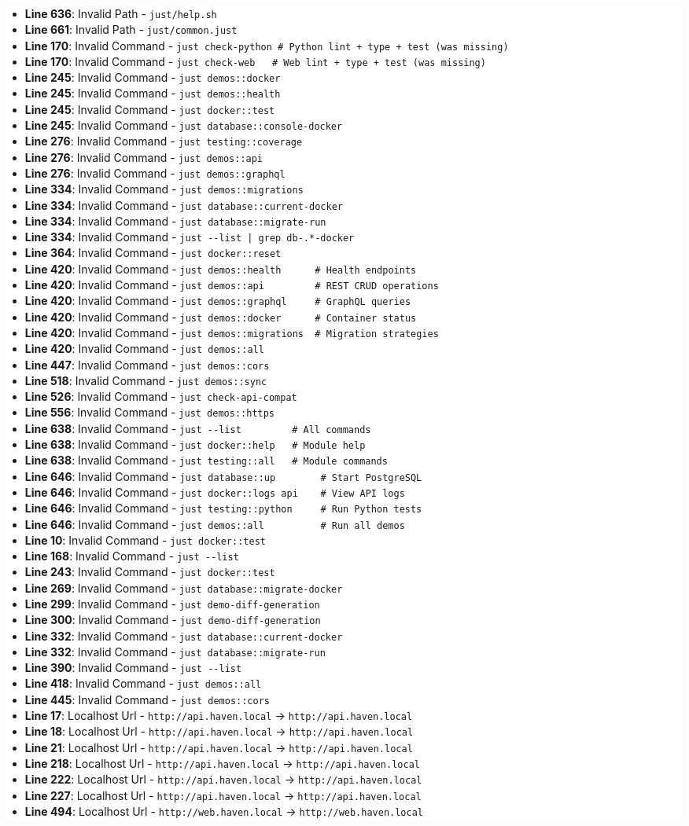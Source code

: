 - **Line 636**: Invalid Path - `just/help.sh`
- **Line 661**: Invalid Path - `just/common.just`
- **Line 170**: Invalid Command - `just check-python # Python lint + type + test (was missing)`
- **Line 170**: Invalid Command - `just check-web   # Web lint + type + test (was missing)`
- **Line 245**: Invalid Command - `just demos::docker`
- **Line 245**: Invalid Command - `just demos::health`
- **Line 245**: Invalid Command - `just docker::test`
- **Line 245**: Invalid Command - `just database::console-docker`
- **Line 276**: Invalid Command - `just testing::coverage`
- **Line 276**: Invalid Command - `just demos::api`
- **Line 276**: Invalid Command - `just demos::graphql`
- **Line 334**: Invalid Command - `just demos::migrations`
- **Line 334**: Invalid Command - `just database::current-docker`
- **Line 334**: Invalid Command - `just database::migrate-run`
- **Line 334**: Invalid Command - `just --list | grep db-.*-docker`
- **Line 364**: Invalid Command - `just docker::reset`
- **Line 420**: Invalid Command - `just demos::health      # Health endpoints`
- **Line 420**: Invalid Command - `just demos::api         # REST CRUD operations`
- **Line 420**: Invalid Command - `just demos::graphql     # GraphQL queries`
- **Line 420**: Invalid Command - `just demos::docker      # Container status`
- **Line 420**: Invalid Command - `just demos::migrations  # Migration strategies`
- **Line 420**: Invalid Command - `just demos::all`
- **Line 447**: Invalid Command - `just demos::cors`
- **Line 518**: Invalid Command - `just demos::sync`
- **Line 526**: Invalid Command - `just check-api-compat`
- **Line 556**: Invalid Command - `just demos::https`
- **Line 638**: Invalid Command - `just --list         # All commands`
- **Line 638**: Invalid Command - `just docker::help   # Module help`
- **Line 638**: Invalid Command - `just testing::all   # Module commands`
- **Line 646**: Invalid Command - `just database::up        # Start PostgreSQL`
- **Line 646**: Invalid Command - `just docker::logs api    # View API logs`
- **Line 646**: Invalid Command - `just testing::python     # Run Python tests`
- **Line 646**: Invalid Command - `just demos::all          # Run all demos`
- **Line 10**: Invalid Command - `just docker::test`
- **Line 168**: Invalid Command - `just --list`
- **Line 243**: Invalid Command - `just docker::test`
- **Line 269**: Invalid Command - `just database::migrate-docker`
- **Line 299**: Invalid Command - `just demo-diff-generation`
- **Line 300**: Invalid Command - `just demo-diff-generation`
- **Line 332**: Invalid Command - `just database::current-docker`
- **Line 332**: Invalid Command - `just database::migrate-run`
- **Line 390**: Invalid Command - `just --list`
- **Line 418**: Invalid Command - `just demos::all`
- **Line 445**: Invalid Command - `just demos::cors`
- **Line 17**: Localhost Url - `http://api.haven.local` → `http://api.haven.local`
- **Line 18**: Localhost Url - `http://api.haven.local` → `http://api.haven.local`
- **Line 21**: Localhost Url - `http://api.haven.local` → `http://api.haven.local`
- **Line 218**: Localhost Url - `http://api.haven.local` → `http://api.haven.local`
- **Line 222**: Localhost Url - `http://api.haven.local` → `http://api.haven.local`
- **Line 227**: Localhost Url - `http://api.haven.local` → `http://api.haven.local`
- **Line 494**: Localhost Url - `http://web.haven.local` → `http://web.haven.local`
